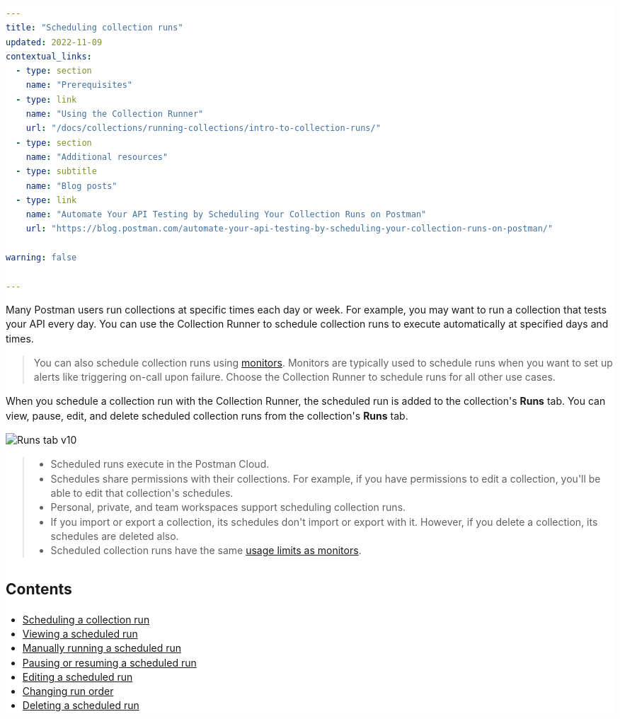 ```yaml
---
title: "Scheduling collection runs"
updated: 2022-11-09
contextual_links:
  - type: section
    name: "Prerequisites"
  - type: link
    name: "Using the Collection Runner"
    url: "/docs/collections/running-collections/intro-to-collection-runs/"
  - type: section
    name: "Additional resources"
  - type: subtitle
    name: "Blog posts"
  - type: link
    name: "Automate Your API Testing by Scheduling Your Collection Runs on Postman"
    url: "https://blog.postman.com/automate-your-api-testing-by-scheduling-your-collection-runs-on-postman/"

warning: false

---
```


Many Postman users run collections at specific times each day or week. For example, you may want to run a collection that tests your API every day. You can use the Collection Runner to schedule collection runs to execute automatically at specified days and times.

> You can also schedule collection runs using [monitors](/docs/collections/running-collections/scheduling-collection-runs-monitors/). Monitors are typically used to schedule runs when you want to set up alerts like triggering on-call upon failure. Choose the Collection Runner to schedule runs for all other use cases.

When you schedule a collection run with the Collection Runner, the scheduled run is added to the collection's **Runs** tab. You can view, pause, edit, and delete scheduled collection runs from the collection's **Runs** tab.

<img alt="Runs tab v10" src="https://assets.postman.com/postman-docs/v10/scheduled-runs-tab-5-v10.jpg"/>

> * Scheduled runs execute in the Postman Cloud.
> * Schedules share permissions with their collections. For example, if you have permissions to edit a collection, you'll be able to edit that collection's schedules.
> * Personal, private, and team workspaces support scheduling collection runs.
> * If you import or export a collection, its schedules don't import or export with it. However, if you delete a collection, its schedules are deleted also.
> * Scheduled collection runs have the same [usage limits as monitors](/docs/monitoring-your-api/monitor-usage/).

## Contents

* [Scheduling a collection run](#scheduling-a-collection-run)
* [Viewing a scheduled run](#viewing-a-scheduled-run)
* [Manually running a scheduled run](#manually-running-a-scheduled-run)
* [Pausing or resuming a scheduled run](#pausing-or-resuming-a-scheduled-run)
* [Editing a scheduled run](#editing-a-scheduled-run)
* [Changing run order](#changing-run-order)
* [Deleting a scheduled run](#deleting-a-scheduled-run)
